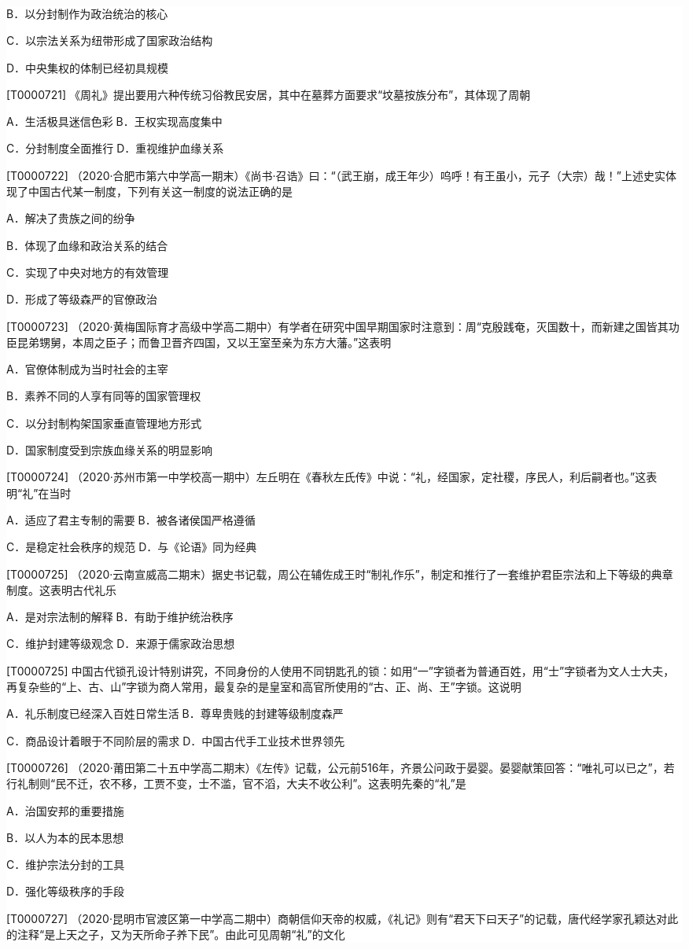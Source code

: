 B．以分封制作为政治统治的核心

C．以宗法关系为纽带形成了国家政治结构

D．中央集权的体制已经初具规模

[T0000721] 《周礼》提出要用六种传统习俗教民安居，其中在墓葬方面要求“坟墓按族分布”，其体现了周朝

A．生活极具迷信色彩		B．王权实现高度集中

C．分封制度全面推行		D．重视维护血缘关系

[T0000722] （2020·合肥市第六中学高一期末）《尚书·召诰》曰：“（武王崩，成王年少）呜呼！有王虽小，元子（大宗）哉！”上述史实体现了中国古代某一制度，下列有关这一制度的说法正确的是

A．解决了贵族之间的纷争

B．体现了血缘和政治关系的结合

C．实现了中央对地方的有效管理

D．形成了等级森严的官僚政治

[T0000723] （2020·黄梅国际育才高级中学高二期中）有学者在研究中国早期国家时注意到：周“克殷践奄，灭国数十，而新建之国皆其功臣昆弟甥舅，本周之臣子；而鲁卫晋齐四国，又以王室至亲为东方大藩。”这表明

A．官僚体制成为当时社会的主宰

B．素养不同的人享有同等的国家管理权

C．以分封制构架国家垂直管理地方形式

D．国家制度受到宗族血缘关系的明显影响

[T0000724] （2020·苏州市第一中学校高一期中）左丘明在《春秋左氏传》中说：“礼，经国家，定社稷，序民人，利后嗣者也。”这表明“礼”在当时

A．适应了君主专制的需要	B．被各诸侯国严格遵循

C．是稳定社会秩序的规范	D．与《论语》同为经典

[T0000725] （2020·云南宣威高二期末）据史书记载，周公在辅佐成王时“制礼作乐”，制定和推行了一套维护君臣宗法和上下等级的典章制度。这表明古代礼乐

A．是对宗法制的解释		B．有助于维护统治秩序

C．维护封建等级观念		D．来源于儒家政治思想

[T0000725] 中国古代锁孔设计特别讲究，不同身份的人使用不同钥匙孔的锁：如用“一”字锁者为普通百姓，用“士”字锁者为文人士大夫，再复杂些的“上、古、山”字锁为商人常用，最复杂的是皇室和高官所使用的“古、正、尚、王”字锁。这说明

A．礼乐制度已经深入百姓日常生活	B．尊卑贵贱的封建等级制度森严

C．商品设计着眼于不同阶层的需求	D．中国古代手工业技术世界领先

[T0000726] （2020·莆田第二十五中学高二期末）《左传》记载，公元前516年，齐景公问政于晏婴。晏婴献策回答：“唯礼可以已之”，若行礼制则“民不迁，农不移，工贾不变，士不滥，官不滔，大夫不收公利”。这表明先秦的“礼”是

A．治国安邦的重要措施

B．以人为本的民本思想

C．维护宗法分封的工具

D．强化等级秩序的手段

[T0000727] （2020·昆明市官渡区第一中学高二期中）商朝信仰天帝的权威，《礼记》则有“君天下曰天子”的记载，唐代经学家孔颖达对此的注释“是上天之子，又为天所命子养下民”。由此可见周朝“礼”的文化
